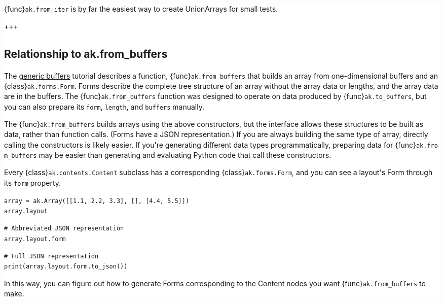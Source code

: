 {func}`ak.from_iter` is by far the easiest way to create UnionArrays for small tests.

+++

Relationship to ak.from_buffers
-------------------------------

The [generic buffers](how-to-convert-buffers) tutorial describes a function, {func}`ak.from_buffers` that builds an array from one-dimensional buffers and an {class}`ak.forms.Form`. Forms describe the complete tree structure of an array without the array data or lengths, and the array data are in the buffers. The {func}`ak.from_buffers` function was designed to operate on data produced by {func}`ak.to_buffers`, but you can also prepare its `form`, `length`, and `buffers` manually.

The {func}`ak.from_buffers` builds arrays using the above constructors, but the interface allows these structures to be built as data, rather than function calls. (Forms have a JSON representation.) If you are always building the same type of array, directly calling the constructors is likely easier. If you're generating different data types programmatically, preparing data for {func}`ak.from_buffers` may be easier than generating and evaluating Python code that call these constructors.

Every {class}`ak.contents.Content` subclass has a corresponding {class}`ak.forms.Form`, and you can see a layout's Form through its `form` property.

```{code-cell} ipython3
array = ak.Array([[1.1, 2.2, 3.3], [], [4.4, 5.5]])
array.layout
```

```{code-cell} ipython3
# Abbreviated JSON representation
array.layout.form
```

```{code-cell} ipython3
# Full JSON representation
print(array.layout.form.to_json())
```

In this way, you can figure out how to generate Forms corresponding to the Content nodes you want {func}`ak.from_buffers` to make.


[^foot]: Except for `ak.contents.EmptyArray`, which is an identity type.